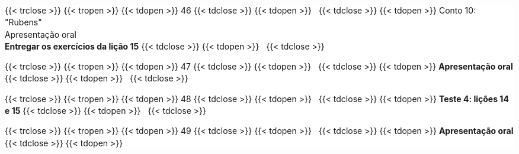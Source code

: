 {{< trclose >}}
{{< tropen >}}
{{< tdopen >}}
46
{{< tdclose >}}
{{< tdopen >}}
 
{{< tdclose >}}
{{< tdopen >}}
Conto 10: "Rubens"  
Apresentação oral  
**Entregar os exercícios da lição 15**
{{< tdclose >}}
{{< tdopen >}}
 
{{< tdclose >}}

{{< trclose >}}
{{< tropen >}}
{{< tdopen >}}
47
{{< tdclose >}}
{{< tdopen >}}
 
{{< tdclose >}}
{{< tdopen >}}
**Apresentação oral**
{{< tdclose >}}
{{< tdopen >}}
 
{{< tdclose >}}

{{< trclose >}}
{{< tropen >}}
{{< tdopen >}}
48
{{< tdclose >}}
{{< tdopen >}}
 
{{< tdclose >}}
{{< tdopen >}}
**Teste 4: lições 14 e 15**
{{< tdclose >}}
{{< tdopen >}}
 
{{< tdclose >}}

{{< trclose >}}
{{< tropen >}}
{{< tdopen >}}
49
{{< tdclose >}}
{{< tdopen >}}
 
{{< tdclose >}}
{{< tdopen >}}
**Apresentação oral**
{{< tdclose >}}
{{< tdopen >}}
 